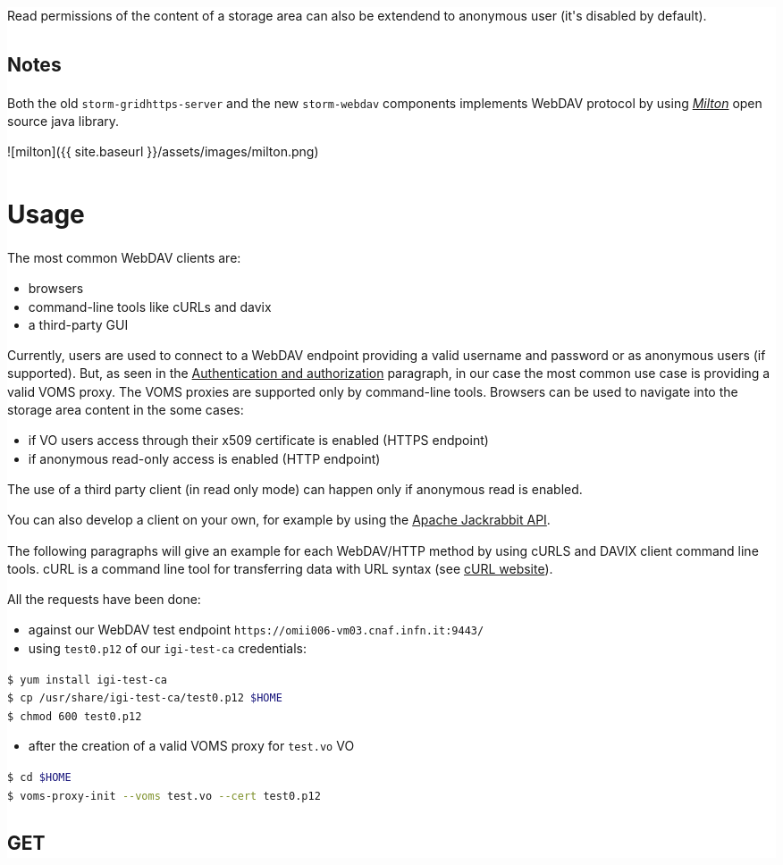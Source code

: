 Read permissions of the content of a storage area can also be extendend to anonymous user (it's disabled by default).

## Notes <a name="notes">&nbsp;</a>

Both the old ```storm-gridhttps-server``` and the new ```storm-webdav``` components implements WebDAV protocol by using [*Milton*](http://milton.io/) open source java library.

![milton]({{ site.baseurl }}/assets/images/milton.png)

# Usage <a name="usage">&nbsp;</a>

The most common WebDAV clients are:

* browsers
* command-line tools like cURLs and davix
* a third-party GUI

Currently, users are used to connect to a WebDAV endpoint providing a valid username and password or as anonymous users (if supported). But, as seen in the [Authentication and authorization](#) paragraph, in our case the most common use case is providing a valid VOMS proxy. The VOMS proxies are supported only by command-line tools. Browsers can be used to navigate into the storage area content in the some cases:

* if VO users access through their x509 certificate is enabled (HTTPS endpoint)
* if anonymous read-only access is enabled (HTTP endpoint)

The use of a third party client (in read only mode) can happen only if anonymous read is enabled.

You can also develop a client on your own, for example by using the <a href="http://jackrabbit.apache.org/">Apache Jackrabbit API</a>.

The following paragraphs will give an example for each WebDAV/HTTP method by using cURLS and DAVIX client command line tools. cURL is a command line tool for transferring data with URL syntax (see [cURL website](http://curl.haxx.se/)).

All the requests have been done:

* against our WebDAV test endpoint `https://omii006-vm03.cnaf.infn.it:9443/`
* using `test0.p12` of our `igi-test-ca` credentials:

```bash
$ yum install igi-test-ca
$ cp /usr/share/igi-test-ca/test0.p12 $HOME
$ chmod 600 test0.p12
```

* after the creation of a valid VOMS proxy for `test.vo` VO

```bash
$ cd $HOME
$ voms-proxy-init --voms test.vo --cert test0.p12
```

## GET <a name="get">&nbsp;</a>
